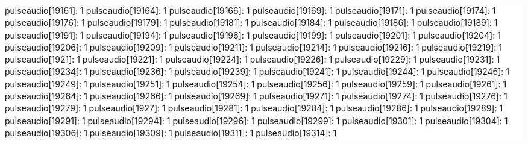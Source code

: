 pulseaudio[19161]:	1
pulseaudio[19164]:	1
pulseaudio[19166]:	1
pulseaudio[19169]:	1
pulseaudio[19171]:	1
pulseaudio[19174]:	1
pulseaudio[19176]:	1
pulseaudio[19179]:	1
pulseaudio[19181]:	1
pulseaudio[19184]:	1
pulseaudio[19186]:	1
pulseaudio[19189]:	1
pulseaudio[19191]:	1
pulseaudio[19194]:	1
pulseaudio[19196]:	1
pulseaudio[19199]:	1
pulseaudio[19201]:	1
pulseaudio[19204]:	1
pulseaudio[19206]:	1
pulseaudio[19209]:	1
pulseaudio[19211]:	1
pulseaudio[19214]:	1
pulseaudio[19216]:	1
pulseaudio[19219]:	1
pulseaudio[1921]:	1
pulseaudio[19221]:	1
pulseaudio[19224]:	1
pulseaudio[19226]:	1
pulseaudio[19229]:	1
pulseaudio[19231]:	1
pulseaudio[19234]:	1
pulseaudio[19236]:	1
pulseaudio[19239]:	1
pulseaudio[19241]:	1
pulseaudio[19244]:	1
pulseaudio[19246]:	1
pulseaudio[19249]:	1
pulseaudio[19251]:	1
pulseaudio[19254]:	1
pulseaudio[19256]:	1
pulseaudio[19259]:	1
pulseaudio[19261]:	1
pulseaudio[19264]:	1
pulseaudio[19266]:	1
pulseaudio[19269]:	1
pulseaudio[19271]:	1
pulseaudio[19274]:	1
pulseaudio[19276]:	1
pulseaudio[19279]:	1
pulseaudio[1927]:	1
pulseaudio[19281]:	1
pulseaudio[19284]:	1
pulseaudio[19286]:	1
pulseaudio[19289]:	1
pulseaudio[19291]:	1
pulseaudio[19294]:	1
pulseaudio[19296]:	1
pulseaudio[19299]:	1
pulseaudio[19301]:	1
pulseaudio[19304]:	1
pulseaudio[19306]:	1
pulseaudio[19309]:	1
pulseaudio[19311]:	1
pulseaudio[19314]:	1